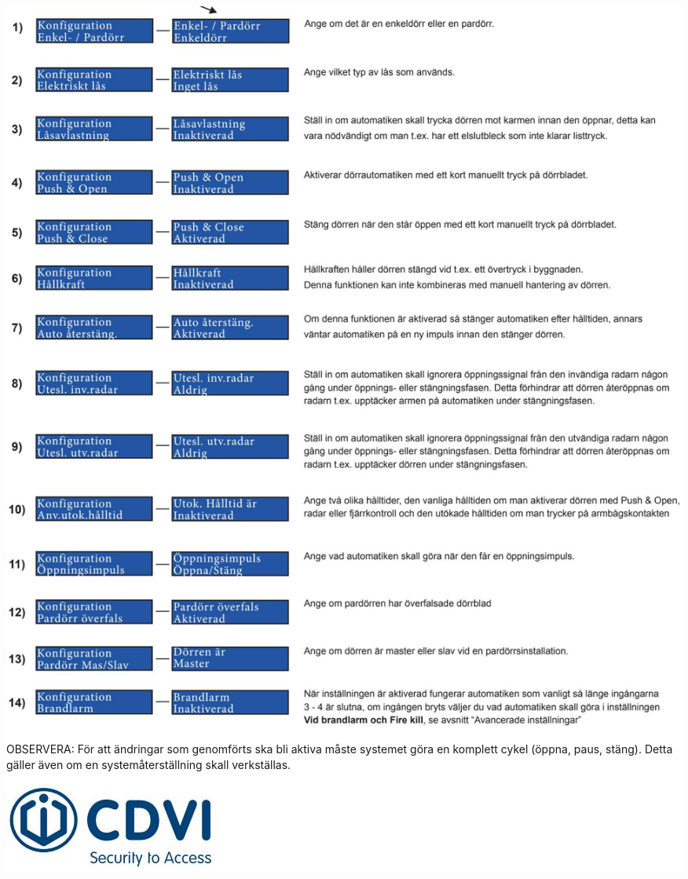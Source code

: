 ![](_page_18_Figure_4.jpeg)

OBSERVERA: För att ändringar som genomförts ska bli aktiva måste systemet göra en komplett cykel (öppna, paus, stäng). Detta gäller även om en systemåterställning skall verkställas.

![](_page_19_Picture_0.jpeg)
